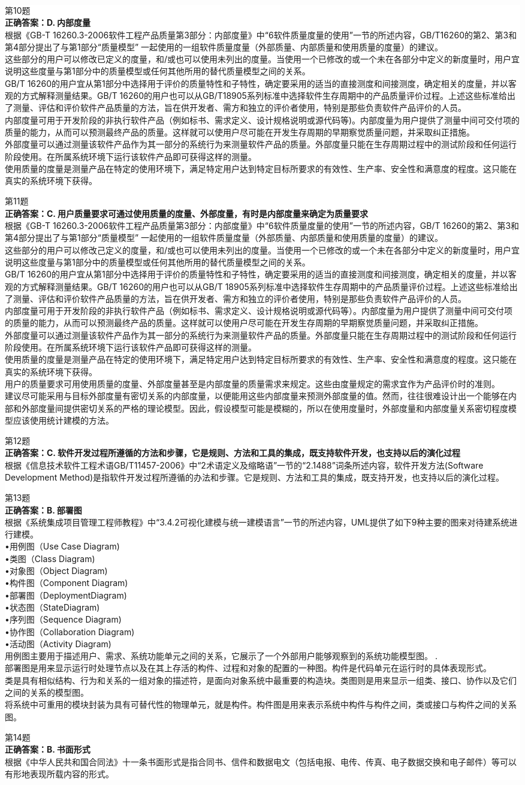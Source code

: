 第10题  
**正确答案：D. 内部度量**  
根据《GB-T 16260.3-2006软件工程产品质量第3部分：内部度量》中“6软件质量度量的使用”一节的所述内容，GB/T16260的第2、第3和第4部分提出了与第1部分“质量模型” 一起使用的一组软件质量度量（外部质量、内部质量和使用质量的度量）的建议。  
这些部分的用户可以修改已定义的度量，和/或也可以使用未列出的度量。当使用一个已修改的或一个未在各部分中定义的新度量时，用户宜说明这些度量与第1部分中的质量模型或任何其他所用的替代质量模型之间的关系。  
GB/T 16260的用户宜从第1部分中选择用于评价的质量特性和子特性，确定要采用的适当的直接测度和间接测度，确定相关的度量，并以客观的方式解释测量结果。GB/T 16260的用户也可以从GB/T18905系列标准中选择软件生存周期中的产品质量评价过程。上述这些标准给出了测量、评估和评价软件产品质量的方法，旨在供开发者、需方和独立的评价者使用，特别是那些负责软件产品评价的人员。  
内部度量可用于开发阶段的非执行软件产品（例如标书、需求定义、设计规格说明或源代码等)。内部度量为用户提供了测量中间可交付项的质量的能力，从而可以预测最终产品的质量。这样就可以使用户尽可能在开发生存周期的早期察觉质量问题，并采取纠正措施。  
外部度量可以通过测量该软件产品作为其一部分的系统行为来测量软件产品的质量。外部度量只能在生存周期过程中的测试阶段和任何运行阶段使用。在所属系统环境下运行该软件产品即可获得这样的测量。  
使用质量的度量是测量产品在特定的使用环境下，满足特定用户达到特定目标所要求的有效性、生产率、安全性和满意度的程度。这只能在真实的系统环境下获得。  
  
第11题  
**正确答案：C. 用户质量要求可通过使用质量的度量、外部度量，有时是内部度量来确定为质量要求**  
根据《GB-T 16260.3-2006软件工程产品质量第3部分：内部度量》中“6软件质量度量的使用”一节的所述内容，GB/T 16260的第2、第3和第4部分提出了与第1部分“质量模型” 一起使用的一组软件质量度量（外部质量、内部质量和使用质量的度量）的建议。  
这些部分的用户可以修改己定义的度量，和/或也可以使用未列出的度量。当使用一个已修改的或一个未在各部分中定义的新度量时，用户宜说明这些度量与第1部分中的质量模型或任何其他所用的替代质量模型之间的关系。  
GB/T 16260的用户宜从第1部分中选择用于评价的质量特性和子特性，确定要采用的适当的直接测度和间接测度，确定相关的度量，并以客观的方式解释测量结果。GB/T 16260的用户也可以从GB/T 18905系列标准中选择软件生存周期中的产品质量评价过程。上述这些标准给出了测量、评估和评价软件产品质量的方法，旨在供开发者、需方和独立的评价者使用，特别是那些负责软件产品评价的人员。  
内部度量可用于开发阶段的非执行软件产品（例如标书、需求定义、设计规格说明或源代码等）。内部度量为用户提供了测量中间可交付项的质量的能力，从而可以预测最终产品的质量。这样就可以使用户尽可能在开发生存周期的早期察觉质量问题，并采取纠正措施。  
外部度量可以通过测量该软件产品作为其一部分的系统行为来测量软件产品的质量。外部度量只能在生存周期过程中的测试阶段和任何运行阶段使用。在所属系统环境下运行该软件产品即可获得这样的测量。  
使用质量的度量是测量产品在特定的使用环境下，满足特定用户达到特定目标所要求的有效性、生产率、安全性和满意度的程度。这只能在真实的系统环境下获得。  
用户的质量要求可用使用质量的度量、外部度量甚至是内部度量的质量需求来规定。这些由度量规定的需求宜作为产品评价时的准则。  
建议尽可能采用与目标外部度量有密切关系的内部度量，以便能用这些内部度量来预测外部度量的值。然而，往往很难设计出一个能够在内部和外部度量间提供密切关系的严格的理论模型。因此，假设模型可能是模糊的，所以在使用度量时，外部度量和内部度量关系密切程度模型应该使用统计建模的方法。  
  
第12题  
**正确答案：C. 软件开发过程所遵循的方法和步骤，它是规则、方法和工具的集成，既支持软件开发，也支持以后的演化过程**  
根据《信息技术软件工程术语GB/T11457-2006》中“2术语定义及缩略语”一节的“2.1488”词条所述内容，软件开发方法(Software Development Method)是指软件开发过程所遵循的办法和步骤。它是规则、方法和工具的集成，既支持开发，也支持以后的演化过程。  
  
第13题  
**正确答案：B. 部署图**  
根据《系统集成项目管理工程师教程》中“3.4.2可视化建模与统一建模语言”一节的所述内容，UML提供了如下9种主要的图来对待建系统进行建模。  
•用例图（Use Case Diagram)  
•类图（Class Diagram)  
•对象图（Object Diagram)  
•构件图（Component Diagram)  
•部署图（DeploymentDiagram)  
•状态图（StateDiagram)  
•序列图（Sequence Diagram)  
•协作图（Collaboration Diagram)  
•活动图（Activity Diagram)  
用例图主要用于描述用户、需求、系统功能单元之间的关系，它展示了一个外部用户能够观察到的系统功能模型图。 .  
部署图是用来显示运行时处理节点以及在其上存活的构件、过程和对象的配置的一种图。构件是代码单元在运行时的具体表现形式。  
类是具有相似结构、行为和关系的一组对象的描述符，是面向对象系统中最重要的构造块。类图则是用来显示一组类、接口、协作以及它们之间的关系的模型图。  
将系统中可重用的模块封装为具有可替代性的物理单元，就是构件。构件图是用来表示系统中构件与构件之间，类或接口与构件之间的关系图。  
  
第14题  
**正确答案：B. 书面形式**  
根据《中华人民共和国合同法》十一条书面形式是指合同书、信件和数据电文（包括电报、电传、传真、电子数据交换和电子邮件）等可以有形地表现所载内容的形式。  
  